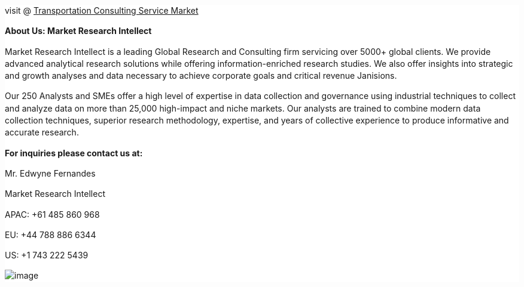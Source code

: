 visit&nbsp;@</strong>&nbsp;</span><span class="font-[700]"><a href="https://www.marketresearchintellect.com/product/global-transportation-consulting-service-market-size-forecast/?utm_source=Linkedin&utm_medium=829" target="_blank" data-tracking-control-name="article-ssr-frontend-pulse_little-text-block" data-tracking-will-navigate="" data-test-link="">Transportation Consulting Service Market</a></span></p><p><strong><span class="font-[700]">About Us: Market Research Intellect</span></strong></p><p><span class="">Market Research Intellect is a leading Global Research and Consulting firm servicing over 5000+ global clients. We provide advanced analytical research solutions while offering information-enriched research studies.&nbsp;</span>We also offer insights into strategic and growth analyses and data necessary to achieve corporate goals and critical revenue Janisions.</p><p><span class="">Our 250 Analysts and SMEs offer a high level of expertise in data collection and governance using industrial techniques to collect and analyze data on more than 25,000 high-impact and niche markets. Our analysts are trained to combine modern data collection techniques, superior research methodology, expertise, and years of collective experience to produce informative and accurate research.</span></p><p><strong>For inquiries please contact us at:</strong></p><p>Mr. Edwyne Fernandes</p><p>Market Research Intellect</p><p>APAC: +61 485 860 968</p><p>EU: +44 788 886 6344</p><p>US: +1 743 222 5439</p>
![image](https://github.com/user-attachments/assets/c6f43002-5b8b-45c5-8471-9db91d14b275)
